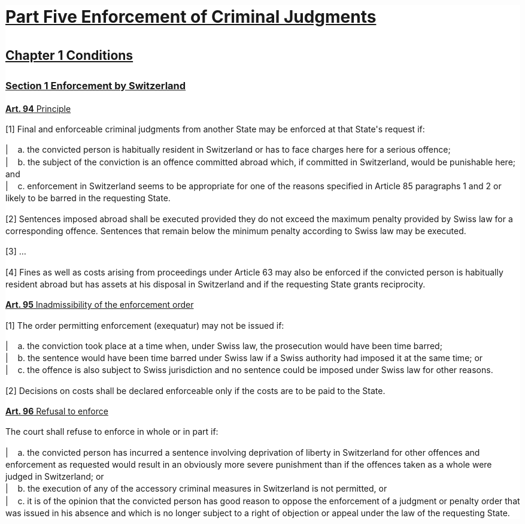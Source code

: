 # [Part Five Enforcement of Criminal Judgments](https://www.fedlex.admin.ch/eli/cc/1982/846_846_846/en#part_5)

## [Chapter 1 Conditions](https://www.fedlex.admin.ch/eli/cc/1982/846_846_846/en#part_5/chap_1)

### [Section 1 Enforcement by Switzerland](https://www.fedlex.admin.ch/eli/cc/1982/846_846_846/en#part_5/chap_1/sec_1)

[**Art. 94** Principle](https://www.fedlex.admin.ch/eli/cc/1982/846_846_846/en#art_94) 

[1] Final and enforceable criminal judgments from another State may be enforced at that State's request if:


|    a. the convicted person is habitually resident in Switzerland or has to face charges here for a serious offence;  
|    b. the subject of the conviction is an offence committed abroad which, if committed in Switzerland, would be punishable here; and  
|    c. enforcement in Switzerland seems to be appropriate for one of the reasons specified in Article 85 paragraphs 1 and 2 or likely to be barred in the requesting State.

[2] Sentences imposed abroad shall be executed provided they do not exceed the maximum penalty provided by Swiss law for a corresponding offence. Sentences that remain below the minimum penalty according to Swiss law may be executed.

[3] …

[4] Fines as well as costs arising from proceedings under Article 63 may also be enforced if the convicted person is habitually resident abroad but has assets at his disposal in Switzerland and if the requesting State grants reciprocity.

[**Art. 95** Inadmissibility of the enforcement order](https://www.fedlex.admin.ch/eli/cc/1982/846_846_846/en#art_95) 

[1] The order permitting enforcement (exequatur) may not be issued if:


|    a. the conviction took place at a time when, under Swiss law, the prosecution would have been time barred;  
|    b. the sentence would have been time barred under Swiss law if a Swiss authority had imposed it at the same time; or  
|    c. the offence is also subject to Swiss jurisdiction and no sentence could be imposed under Swiss law for other reasons.

[2] Decisions on costs shall be declared enforceable only if the costs are to be paid to the State.

[**Art. 96** Refusal to enforce](https://www.fedlex.admin.ch/eli/cc/1982/846_846_846/en#art_96) 

The court shall refuse to enforce in whole or in part if:


|    a. the convicted person has incurred a sentence involving deprivation of liberty in Switzerland for other offences and enforcement as requested would result in an obviously more severe punishment than if the offences taken as a whole were judged in Switzerland; or  
|    b. the execution of any of the accessory criminal measures in Switzerland is not permitted, or  
|    c. it is of the opinion that the convicted person has good reason to oppose the enforcement of a judgment or penalty order that was issued in his absence and which is no longer subject to a right of objection or appeal under the law of the requesting State.
